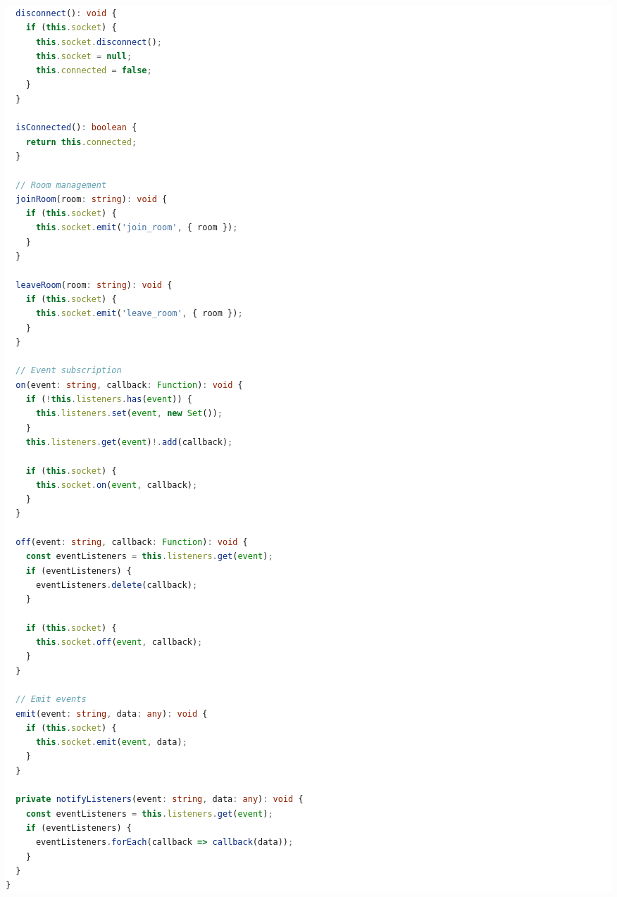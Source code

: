 ```typescript
  disconnect(): void {
    if (this.socket) {
      this.socket.disconnect();
      this.socket = null;
      this.connected = false;
    }
  }

  isConnected(): boolean {
    return this.connected;
  }

  // Room management
  joinRoom(room: string): void {
    if (this.socket) {
      this.socket.emit('join_room', { room });
    }
  }

  leaveRoom(room: string): void {
    if (this.socket) {
      this.socket.emit('leave_room', { room });
    }
  }

  // Event subscription
  on(event: string, callback: Function): void {
    if (!this.listeners.has(event)) {
      this.listeners.set(event, new Set());
    }
    this.listeners.get(event)!.add(callback);

    if (this.socket) {
      this.socket.on(event, callback);
    }
  }

  off(event: string, callback: Function): void {
    const eventListeners = this.listeners.get(event);
    if (eventListeners) {
      eventListeners.delete(callback);
    }

    if (this.socket) {
      this.socket.off(event, callback);
    }
  }

  // Emit events
  emit(event: string, data: any): void {
    if (this.socket) {
      this.socket.emit(event, data);
    }
  }

  private notifyListeners(event: string, data: any): void {
    const eventListeners = this.listeners.get(event);
    if (eventListeners) {
      eventListeners.forEach(callback => callback(data));
    }
  }
}

```